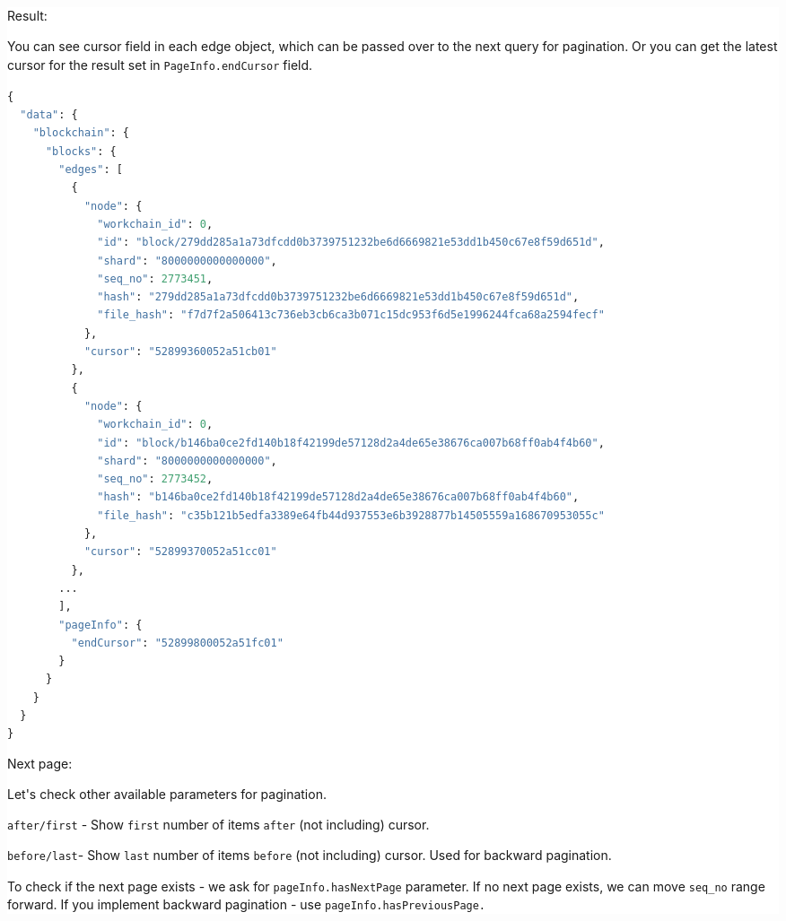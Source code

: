 Result:

You can see cursor field in each edge object, which can be passed over to the next query for pagination. Or you can get the latest cursor for the result set in `PageInfo.endCursor` field.

```graphql
{
  "data": {
    "blockchain": {
      "blocks": {
        "edges": [
          {
            "node": {
              "workchain_id": 0,
              "id": "block/279dd285a1a73dfcdd0b3739751232be6d6669821e53dd1b450c67e8f59d651d",
              "shard": "8000000000000000",
              "seq_no": 2773451,
              "hash": "279dd285a1a73dfcdd0b3739751232be6d6669821e53dd1b450c67e8f59d651d",
              "file_hash": "f7d7f2a506413c736eb3cb6ca3b071c15dc953f6d5e1996244fca68a2594fecf"
            },
            "cursor": "52899360052a51cb01"
          },
          {
            "node": {
              "workchain_id": 0,
              "id": "block/b146ba0ce2fd140b18f42199de57128d2a4de65e38676ca007b68ff0ab4f4b60",
              "shard": "8000000000000000",
              "seq_no": 2773452,
              "hash": "b146ba0ce2fd140b18f42199de57128d2a4de65e38676ca007b68ff0ab4f4b60",
              "file_hash": "c35b121b5edfa3389e64fb44d937553e6b3928877b14505559a168670953055c"
            },
            "cursor": "52899370052a51cc01"
          },
        ...
        ],
        "pageInfo": {
          "endCursor": "52899800052a51fc01"
        }
      }
    }
  }
}
```

Next page:

Let's check other available parameters for pagination.

`after/first` - Show `first` number of items `after` (not including) cursor.

`before/last`- Show `last` number of items `before` (not including) cursor. Used for backward pagination.

To check if the next page exists - we ask for `pageInfo.hasNextPage` parameter. If no next page exists, we can move `seq_no` range forward.  If you implement backward pagination - use `pageInfo.hasPreviousPage.`
